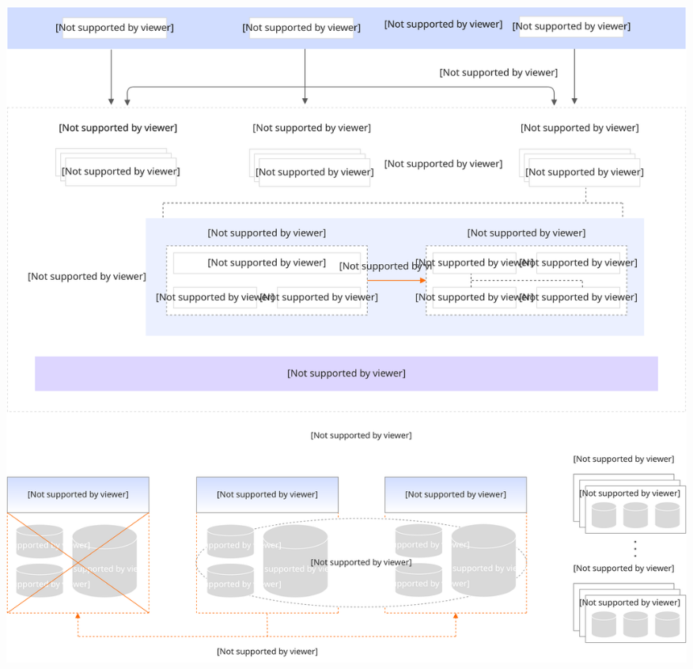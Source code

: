 ![](images/AnalyticDB_Real-time_OLAP_Database_System_at_Alibaba_Cloud/CAEQURiBgMDuh978lxkiIGY2ZTAxOGY2MzBiNDRhZTE4YWIzZGRmNGZjYjkxYzUw4747583_20241106095517.311.svg)

![](images/AnalyticDB_Real-time_OLAP_Database_System_at_Alibaba_Cloud/CAEQTxiBgIDF.cickRkiIGJmMGMxNmU2NjA0YjQ5OGZiZjNkMGExNjIyNGE4OTAy4687424_20240924135919.045.svg)
